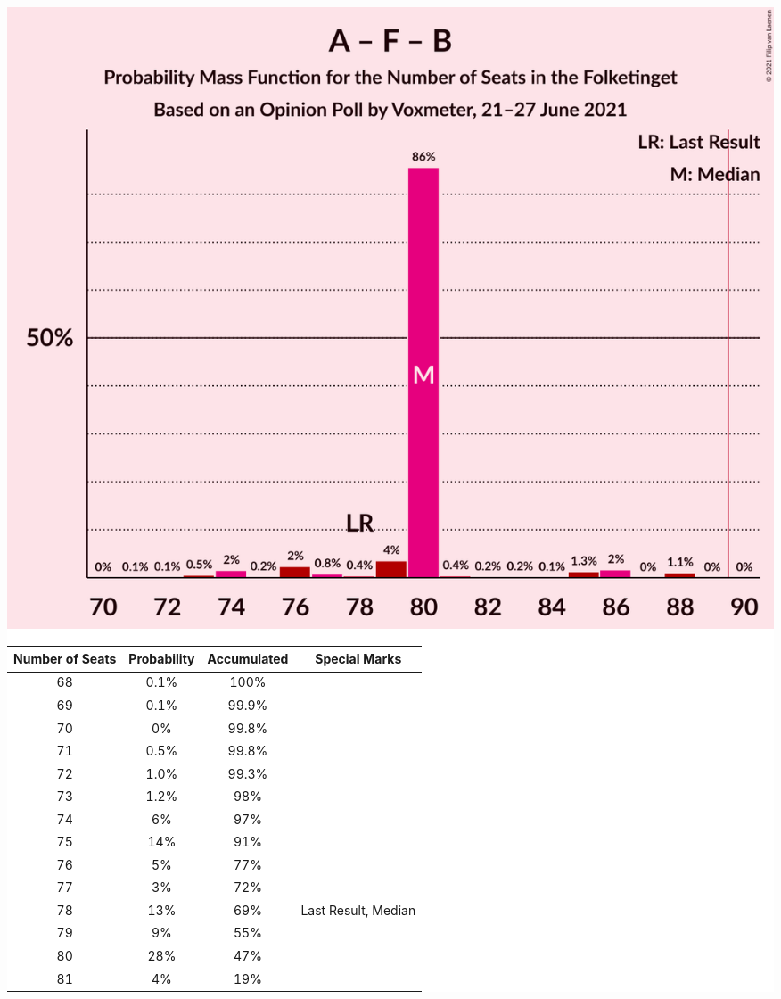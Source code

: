 ![Graph with seats probability mass function not yet produced](2021-06-27-Voxmeter-coalitions-seats-pmf-a–f–b.png "Seats Probability Mass Function")

| Number of Seats | Probability | Accumulated | Special Marks |
|:---------------:|:-----------:|:-----------:|:-------------:|
| 68 | 0.1% | 100% |  |
| 69 | 0.1% | 99.9% |  |
| 70 | 0% | 99.8% |  |
| 71 | 0.5% | 99.8% |  |
| 72 | 1.0% | 99.3% |  |
| 73 | 1.2% | 98% |  |
| 74 | 6% | 97% |  |
| 75 | 14% | 91% |  |
| 76 | 5% | 77% |  |
| 77 | 3% | 72% |  |
| 78 | 13% | 69% | Last Result, Median |
| 79 | 9% | 55% |  |
| 80 | 28% | 47% |  |
| 81 | 4% | 19% |  |